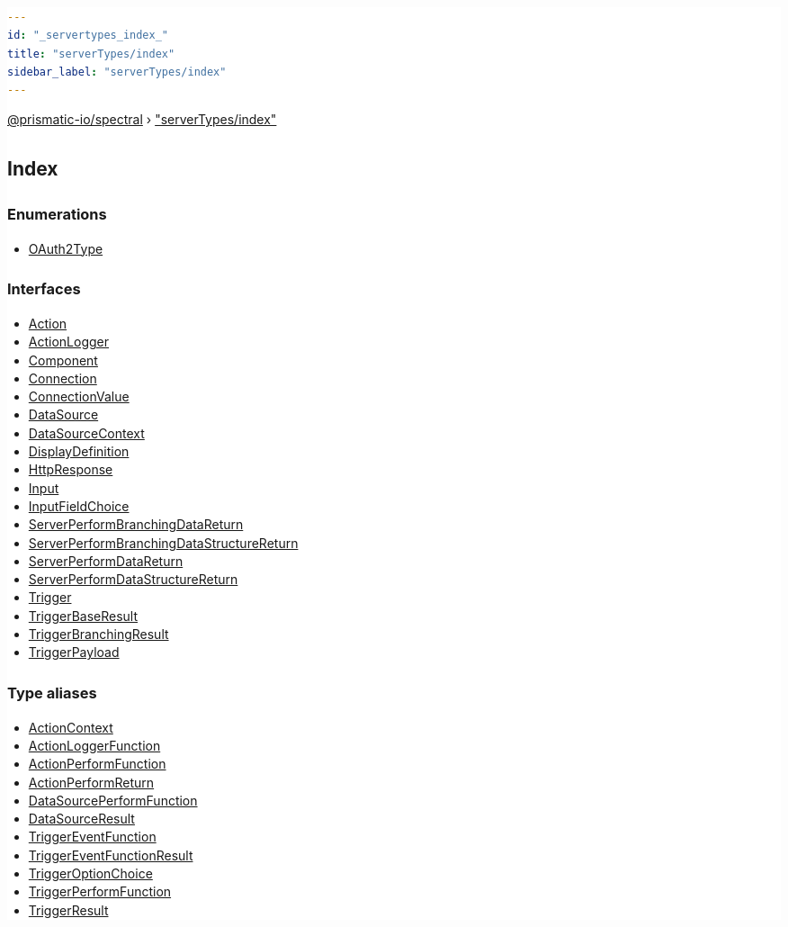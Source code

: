 ```yaml
---
id: "_servertypes_index_"
title: "serverTypes/index"
sidebar_label: "serverTypes/index"
---
```


[@prismatic-io/spectral](../index.md) › ["serverTypes/index"](_servertypes_index_.md)

## Index

### Enumerations

* [OAuth2Type](../enums/_servertypes_index_.oauth2type.md)

### Interfaces

* [Action](../interfaces/_servertypes_index_.action.md)
* [ActionLogger](../interfaces/_servertypes_index_.actionlogger.md)
* [Component](../interfaces/_servertypes_index_.component.md)
* [Connection](../interfaces/_servertypes_index_.connection.md)
* [ConnectionValue](../interfaces/_servertypes_index_.connectionvalue.md)
* [DataSource](../interfaces/_servertypes_index_.datasource.md)
* [DataSourceContext](../interfaces/_servertypes_index_.datasourcecontext.md)
* [DisplayDefinition](../interfaces/_servertypes_index_.displaydefinition.md)
* [HttpResponse](../interfaces/_servertypes_index_.httpresponse.md)
* [Input](../interfaces/_servertypes_index_.input.md)
* [InputFieldChoice](../interfaces/_servertypes_index_.inputfieldchoice.md)
* [ServerPerformBranchingDataReturn](../interfaces/_servertypes_index_.serverperformbranchingdatareturn.md)
* [ServerPerformBranchingDataStructureReturn](../interfaces/_servertypes_index_.serverperformbranchingdatastructurereturn.md)
* [ServerPerformDataReturn](../interfaces/_servertypes_index_.serverperformdatareturn.md)
* [ServerPerformDataStructureReturn](../interfaces/_servertypes_index_.serverperformdatastructurereturn.md)
* [Trigger](../interfaces/_servertypes_index_.trigger.md)
* [TriggerBaseResult](../interfaces/_servertypes_index_.triggerbaseresult.md)
* [TriggerBranchingResult](../interfaces/_servertypes_index_.triggerbranchingresult.md)
* [TriggerPayload](../interfaces/_servertypes_index_.triggerpayload.md)

### Type aliases

* [ActionContext](_servertypes_index_.md#actioncontext)
* [ActionLoggerFunction](_servertypes_index_.md#actionloggerfunction)
* [ActionPerformFunction](_servertypes_index_.md#actionperformfunction)
* [ActionPerformReturn](_servertypes_index_.md#actionperformreturn)
* [DataSourcePerformFunction](_servertypes_index_.md#datasourceperformfunction)
* [DataSourceResult](_servertypes_index_.md#datasourceresult)
* [TriggerEventFunction](_servertypes_index_.md#triggereventfunction)
* [TriggerEventFunctionResult](_servertypes_index_.md#triggereventfunctionresult)
* [TriggerOptionChoice](_servertypes_index_.md#triggeroptionchoice)
* [TriggerPerformFunction](_servertypes_index_.md#triggerperformfunction)
* [TriggerResult](_servertypes_index_.md#triggerresult)
